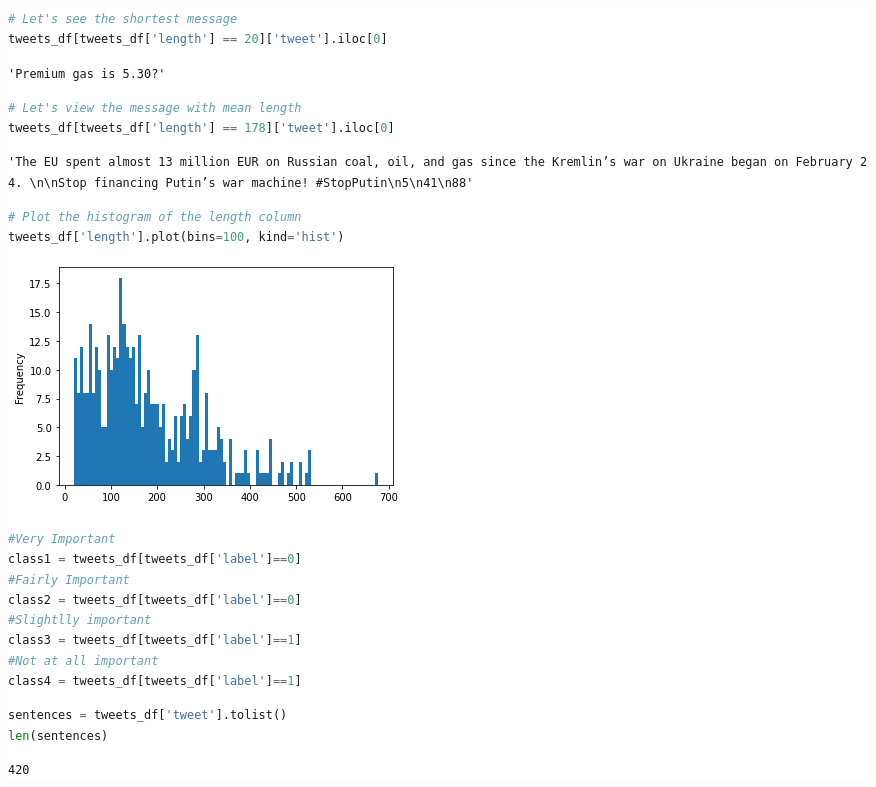 
```python
# Let's see the shortest message 
tweets_df[tweets_df['length'] == 20]['tweet'].iloc[0]
```


    'Premium gas is 5.30?'


```python
# Let's view the message with mean length 
tweets_df[tweets_df['length'] == 178]['tweet'].iloc[0]
```


    'The EU spent almost 13 million EUR on Russian coal, oil, and gas since the Kremlin’s war on Ukraine began on February 24. \n\nStop financing Putin’s war machine! #StopPutin\n5\n41\n88'


```python
# Plot the histogram of the length column
tweets_df['length'].plot(bins=100, kind='hist') 
```


![png](../assets/images/posts/2022-07-06-How-to-predict-Twitter-Sentiment-Analysis/Twitter-Sentiment-Analysis-by-Geographical-Area_71_1.png)

```python
#Very Important 
class1 = tweets_df[tweets_df['label']==0]
#Fairly Important
class2 = tweets_df[tweets_df['label']==0]
#Slightlly important
class3 = tweets_df[tweets_df['label']==1]
#Not at all important
class4 = tweets_df[tweets_df['label']==1]
```


```python
sentences = tweets_df['tweet'].tolist()
len(sentences)
```


    420
